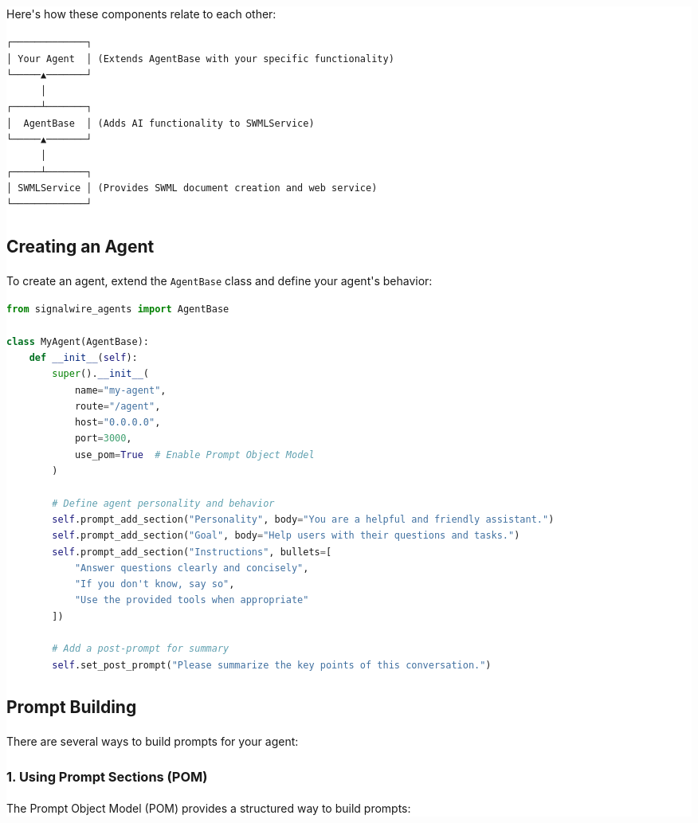 Here's how these components relate to each other:

```
┌─────────────┐
│ Your Agent  │ (Extends AgentBase with your specific functionality)
└─────▲───────┘
      │
┌─────┴───────┐
│  AgentBase  │ (Adds AI functionality to SWMLService)
└─────▲───────┘
      │
┌─────┴───────┐
│ SWMLService │ (Provides SWML document creation and web service)
└─────────────┘
```

## Creating an Agent

To create an agent, extend the `AgentBase` class and define your agent's behavior:

```python
from signalwire_agents import AgentBase

class MyAgent(AgentBase):
    def __init__(self):
        super().__init__(
            name="my-agent",
            route="/agent",
            host="0.0.0.0",
            port=3000,
            use_pom=True  # Enable Prompt Object Model
        )
        
        # Define agent personality and behavior
        self.prompt_add_section("Personality", body="You are a helpful and friendly assistant.")
        self.prompt_add_section("Goal", body="Help users with their questions and tasks.")
        self.prompt_add_section("Instructions", bullets=[
            "Answer questions clearly and concisely",
            "If you don't know, say so",
            "Use the provided tools when appropriate"
        ])
        
        # Add a post-prompt for summary
        self.set_post_prompt("Please summarize the key points of this conversation.")
```

## Prompt Building

There are several ways to build prompts for your agent:

### 1. Using Prompt Sections (POM)

The Prompt Object Model (POM) provides a structured way to build prompts:
